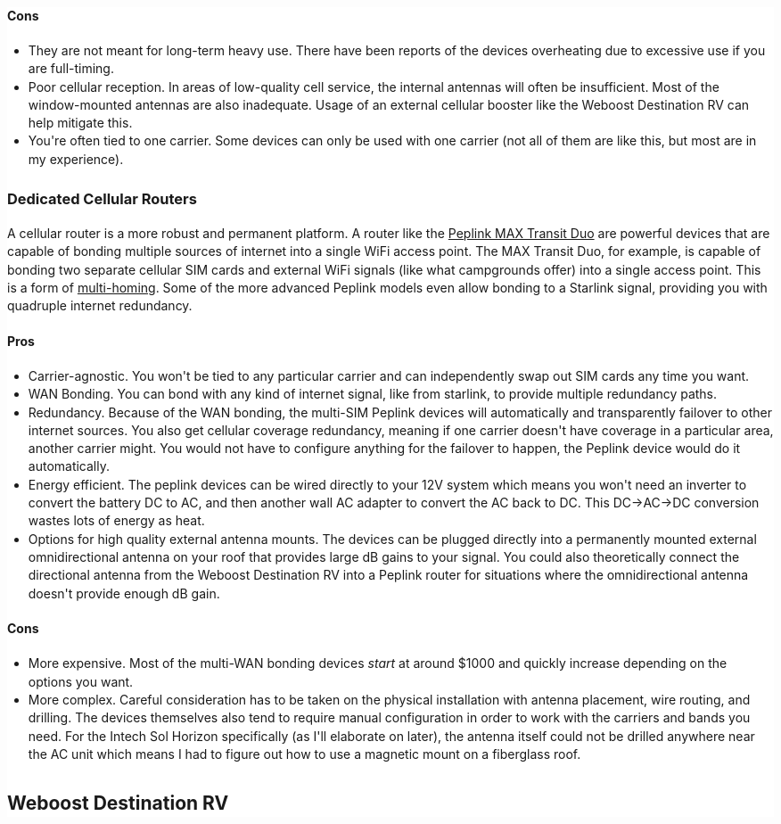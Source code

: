 #### Cons

- They are not meant for long-term heavy use. There have been reports of the devices overheating due to excessive use if you are full-timing.
- Poor cellular reception. In areas of low-quality cell service, the internal antennas will often be insufficient. Most of the window-mounted antennas are also inadequate. Usage of an external cellular booster like the Weboost Destination RV can help mitigate this.
- You're often tied to one carrier. Some devices can only be used with one carrier (not all of them are like this, but most are in my experience).

### Dedicated Cellular Routers

A cellular router is a more robust and permanent platform. A router like the [Peplink MAX Transit Duo](https://mobilemusthave.com/collections/cellular-wifi-routers/products/pepwave-max-transit-pro-dual-modem-cat-12-cat-7-lte-a-router) are powerful devices that are capable of bonding multiple sources of internet into a single WiFi access point. The MAX Transit Duo, for example, is capable of bonding two separate cellular SIM cards and external WiFi signals (like what campgrounds offer) into a single access point. This is a form of [multi-homing](https://en.wikipedia.org/wiki/Multihoming). Some of the more advanced Peplink models even allow bonding to a Starlink signal, providing you with quadruple internet redundancy.

#### Pros

- Carrier-agnostic. You won't be tied to any particular carrier and can independently swap out SIM cards any time you want.
- WAN Bonding. You can bond with any kind of internet signal, like from starlink, to provide multiple redundancy paths.
- Redundancy. Because of the WAN bonding, the multi-SIM Peplink devices will automatically and transparently failover to other internet sources. You also get cellular coverage redundancy, meaning if one carrier doesn't have coverage in a particular area, another carrier might. You would not have to configure anything for the failover to happen, the Peplink device would do it automatically.
- Energy efficient. The peplink devices can be wired directly to your 12V system which means you won't need an inverter to convert the battery DC to AC, and then another wall AC adapter to convert the AC back to DC. This DC->AC->DC conversion wastes lots of energy as heat.
- Options for high quality external antenna mounts. The devices can be plugged directly into a permanently mounted external omnidirectional antenna on your roof that provides large dB gains to your signal. You could also theoretically connect the directional antenna from the Weboost Destination RV into a Peplink router for situations where the omnidirectional antenna doesn't provide enough dB gain.

#### Cons

- More expensive. Most of the multi-WAN bonding devices _start_ at around $1000 and quickly increase depending on the options you want. 
- More complex. Careful consideration has to be taken on the physical installation with antenna placement, wire routing, and drilling. The devices themselves also tend to require manual configuration in order to work with the carriers and bands you need. For the Intech Sol Horizon specifically (as I'll elaborate on later), the antenna itself could not be drilled anywhere near the AC unit which means I had to figure out how to use a magnetic mount on a fiberglass roof.

Weboost Destination RV
-----------------------
